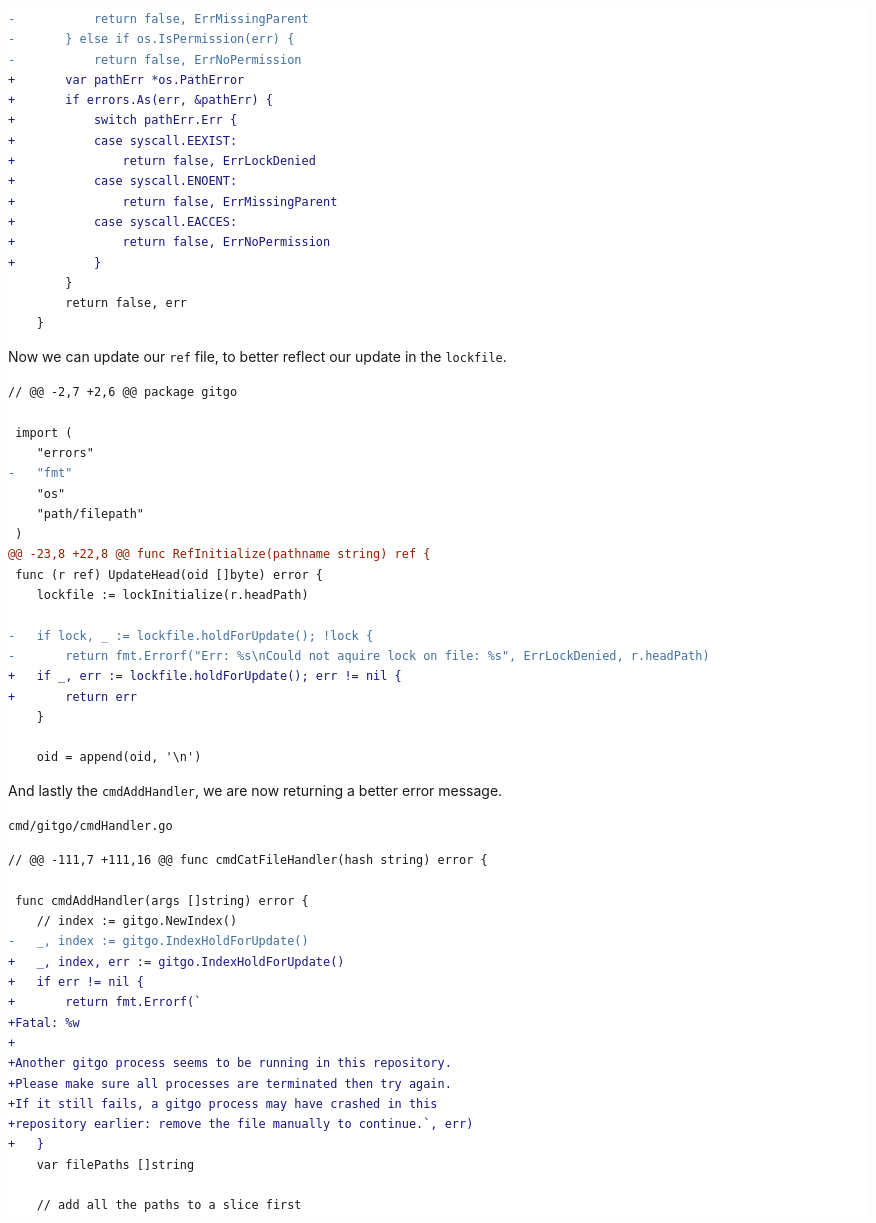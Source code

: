 ```diff
-			return false, ErrMissingParent
-		} else if os.IsPermission(err) {
-			return false, ErrNoPermission
+		var pathErr *os.PathError
+		if errors.As(err, &pathErr) {
+			switch pathErr.Err {
+			case syscall.EEXIST:
+				return false, ErrLockDenied
+			case syscall.ENOENT:
+				return false, ErrMissingParent
+			case syscall.EACCES:
+				return false, ErrNoPermission
+			}
 		}
 		return false, err
 	}
```

Now we can update our `ref` file, to better reflect our update in the `lockfile`.

```diff
// @@ -2,7 +2,6 @@ package gitgo

 import (
 	"errors"
-	"fmt"
 	"os"
 	"path/filepath"
 )
@@ -23,8 +22,8 @@ func RefInitialize(pathname string) ref {
 func (r ref) UpdateHead(oid []byte) error {
 	lockfile := lockInitialize(r.headPath)

-	if lock, _ := lockfile.holdForUpdate(); !lock {
-		return fmt.Errorf("Err: %s\nCould not aquire lock on file: %s", ErrLockDenied, r.headPath)
+	if _, err := lockfile.holdForUpdate(); err != nil {
+		return err
 	}

 	oid = append(oid, '\n')
```

And lastly the `cmdAddHandler`, we are now returning a better error message.

`cmd/gitgo/cmdHandler.go`

```diff
// @@ -111,7 +111,16 @@ func cmdCatFileHandler(hash string) error {

 func cmdAddHandler(args []string) error {
 	// index := gitgo.NewIndex()
-	_, index := gitgo.IndexHoldForUpdate()
+	_, index, err := gitgo.IndexHoldForUpdate()
+	if err != nil {
+		return fmt.Errorf(`
+Fatal: %w
+
+Another gitgo process seems to be running in this repository.
+Please make sure all processes are terminated then try again.
+If it still fails, a gitgo process may have crashed in this
+repository earlier: remove the file manually to continue.`, err)
+	}
 	var filePaths []string

 	// add all the paths to a slice first
```